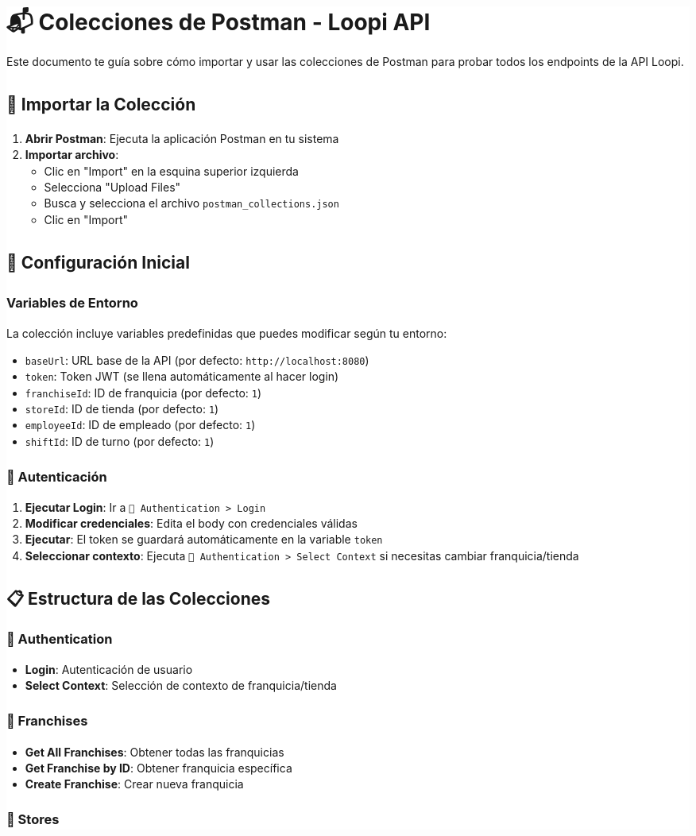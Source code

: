 # 📬 Colecciones de Postman - Loopi API

Este documento te guía sobre cómo importar y usar las colecciones de Postman para probar todos los endpoints de la API Loopi.

## 🚀 Importar la Colección

1. **Abrir Postman**: Ejecuta la aplicación Postman en tu sistema
2. **Importar archivo**:
   - Clic en "Import" en la esquina superior izquierda
   - Selecciona "Upload Files"
   - Busca y selecciona el archivo `postman_collections.json`
   - Clic en "Import"

## 🔧 Configuración Inicial

### Variables de Entorno

La colección incluye variables predefinidas que puedes modificar según tu entorno:

- `baseUrl`: URL base de la API (por defecto: `http://localhost:8080`)
- `token`: Token JWT (se llena automáticamente al hacer login)
- `franchiseId`: ID de franquicia (por defecto: `1`)
- `storeId`: ID de tienda (por defecto: `1`)
- `employeeId`: ID de empleado (por defecto: `1`)
- `shiftId`: ID de turno (por defecto: `1`)

### 🔐 Autenticación

1. **Ejecutar Login**: Ir a `🔐 Authentication > Login`
2. **Modificar credenciales**: Edita el body con credenciales válidas
3. **Ejecutar**: El token se guardará automáticamente en la variable `token`
4. **Seleccionar contexto**: Ejecuta `🔐 Authentication > Select Context` si necesitas cambiar franquicia/tienda

## 📋 Estructura de las Colecciones

### 🔐 Authentication

- **Login**: Autenticación de usuario
- **Select Context**: Selección de contexto de franquicia/tienda

### 🏢 Franchises

- **Get All Franchises**: Obtener todas las franquicias
- **Get Franchise by ID**: Obtener franquicia específica
- **Create Franchise**: Crear nueva franquicia

### 🏪 Stores

